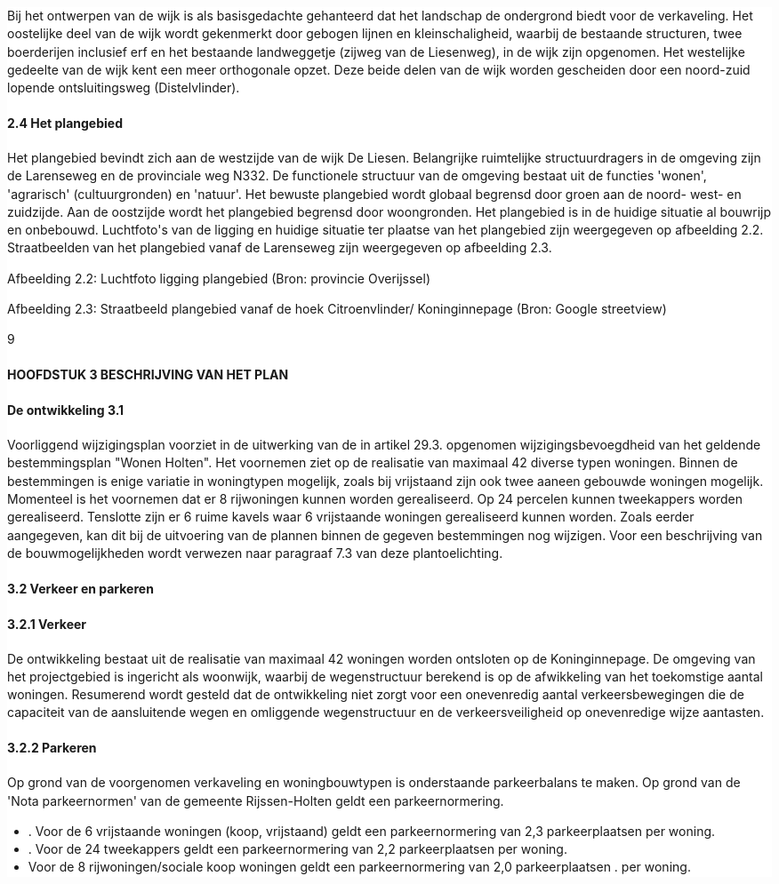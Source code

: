 Bij het ontwerpen van de wijk is als basisgedachte gehanteerd dat het landschap de ondergrond biedt voor de verkaveling. Het oostelijke deel van de wijk wordt gekenmerkt door gebogen lijnen en kleinschaligheid, waarbij de bestaande structuren, twee boerderijen inclusief erf en het bestaande landweggetje (zijweg van de Liesenweg), in de wijk zijn opgenomen. Het westelijke gedeelte van de wijk kent een meer orthogonale opzet. Deze beide delen van de wijk worden gescheiden door een noord-zuid lopende ontsluitingsweg (Distelvlinder).

#### 2.4 Het plangebied

Het plangebied bevindt zich aan de westzijde van de wijk De Liesen. Belangrijke ruimtelijke structuurdragers in de omgeving zijn de Larenseweg en de provinciale weg N332. De functionele structuur van de omgeving bestaat uit de functies 'wonen', 'agrarisch' (cultuurgronden) en 'natuur'. Het bewuste plangebied wordt globaal begrensd door groen aan de noord- west- en zuidzijde. Aan de oostzijde wordt het plangebied begrensd door woongronden. Het plangebied is in de huidige situatie al bouwrijp en onbebouwd. Luchtfoto's van de ligging en huidige situatie ter plaatse van het plangebied zijn weergegeven op afbeelding 2.2. Straatbeelden van het plangebied vanaf de Larenseweg zijn weergegeven op afbeelding 2.3.

Afbeelding 2.2: Luchtfoto ligging plangebied (Bron: provincie Overijssel)

Afbeelding 2.3: Straatbeeld plangebied vanaf de hoek Citroenvlinder/ Koninginnepage (Bron: Google streetview)

9

#### HOOFDSTUK 3 BESCHRIJVING VAN HET PLAN

#### De ontwikkeling 3.1

Voorliggend wijzigingsplan voorziet in de uitwerking van de in artikel 29.3. opgenomen wijzigingsbevoegdheid van het geldende bestemmingsplan "Wonen Holten". Het voornemen ziet op de realisatie van maximaal 42 diverse typen woningen. Binnen de bestemmingen is enige variatie in woningtypen mogelijk, zoals bij vrijstaand zijn ook twee aaneen gebouwde woningen mogelijk. Momenteel is het voornemen dat er 8 rijwoningen kunnen worden gerealiseerd. Op 24 percelen kunnen tweekappers worden gerealiseerd. Tenslotte zijn er 6 ruime kavels waar 6 vrijstaande woningen gerealiseerd kunnen worden. Zoals eerder aangegeven, kan dit bij de uitvoering van de plannen binnen de gegeven bestemmingen nog wijzigen. Voor een beschrijving van de bouwmogelijkheden wordt verwezen naar paragraaf 7.3 van deze plantoelichting.

#### 3.2 Verkeer en parkeren

#### 3.2.1 Verkeer

De ontwikkeling bestaat uit de realisatie van maximaal 42 woningen worden ontsloten op de Koninginnepage. De omgeving van het projectgebied is ingericht als woonwijk, waarbij de wegenstructuur berekend is op de afwikkeling van het toekomstige aantal woningen. Resumerend wordt gesteld dat de ontwikkeling niet zorgt voor een onevenredig aantal verkeersbewegingen die de capaciteit van de aansluitende wegen en omliggende wegenstructuur en de verkeersveiligheid op onevenredige wijze aantasten.

#### 3.2.2 Parkeren

Op grond van de voorgenomen verkaveling en woningbouwtypen is onderstaande parkeerbalans te maken. Op grond van de 'Nota parkeernormen' van de gemeente Rijssen-Holten geldt een parkeernormering.

- . Voor de 6 vrijstaande woningen (koop, vrijstaand) geldt een parkeernormering van 2,3 parkeerplaatsen per woning.
- . Voor de 24 tweekappers geldt een parkeernormering van 2,2 parkeerplaatsen per woning.
- Voor de 8 rijwoningen/sociale koop woningen geldt een parkeernormering van 2,0 parkeerplaatsen . per woning.
